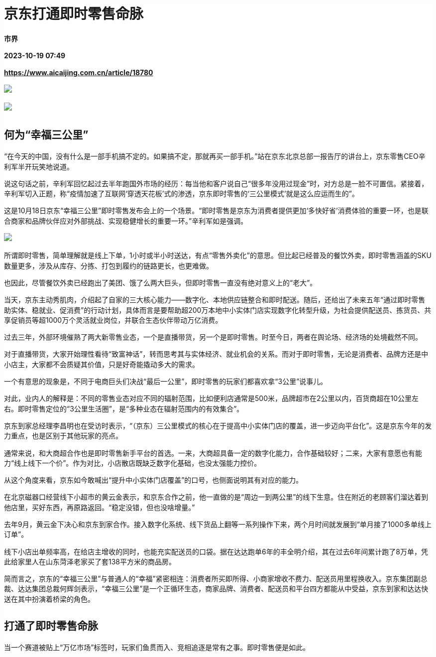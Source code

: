 # 京东打通即时零售命脉
**市界**

**2023-10-19 07:49**

**https://www.aicaijing.com.cn/article/18780**

![](https://cdn.aicaijing.com.cn/img/104078c0-6e4a-11ee-9d77-8d1a261a42c4/jpg)

![](https://p3-sign.toutiaoimg.com/tos-cn-i-6w9my0ksvp/fa2d9779b0d445b79930f6eb4a440cf1~tplv-tt-origin-asy2:5aS05p2hQOW4gueVjOinguWvnw==.image?_iz=58558&from=article.pc_detail&x-expires=1698302099&x-signature=qgQfbWNxQ1A2vrHGetsSbvem%2FUU%3D)

**何为“幸福三公里”**
-------------

“在今天的中国，没有什么是一部手机搞不定的。如果搞不定，那就再买一部手机。”站在京东北京总部一报告厅的讲台上，京东零售CEO辛利军半开玩笑地说道。

说这句话之前，辛利军回忆起过去半年跑国外市场的经历：每当他和客户说自己“很多年没用过现金”时，对方总是一脸不可置信。紧接着，辛利军切入正题，称“疫情加速了互联网‘穿透天花板’式的渗透，京东即时零售的‘三公里模式’就是这么应运而生的”。

这是10月18日京东“幸福三公里”即时零售发布会上的一个场景。“即时零售是京东为消费者提供更加‘多快好省’消费体验的重要一环，也是联合商家和品牌伙伴应对外部挑战、实现稳健增长的重要一环。”辛利军如是强调。

![](https://p3-sign.toutiaoimg.com/tos-cn-i-6w9my0ksvp/ca706ff2b63845a882a7f064e1a792af~tplv-tt-origin-asy2:5aS05p2hQOW4gueVjOinguWvnw==.image?_iz=58558&from=article.pc_detail&x-expires=1698302099&x-signature=WXzesvsOdwYLdf4q5U5bLcqRCDo%3D)

所谓即时零售，简单理解就是线上下单，1小时或半小时送达，有点“零售外卖化”的意思。但比起已经普及的餐饮外卖，即时零售涵盖的SKU数量更多，涉及从库存、分拣、打包到履约的链路更长，也更难做。

也因此，尽管餐饮外卖已经跑出了美团、饿了么两大巨头，但即时零售一直没有绝对意义上的“老大”。

当天，京东主动秀肌肉，介绍起了自家的三大核心能力——数字化、本地供应链整合和即时配送。随后，还给出了未来五年“通过即时零售助实体、稳就业、促消费”的行动计划，具体而言是要帮助超200万本地中小实体门店实现数字化转型升级，为社会提供配送员、拣货员、共享促销员等超1000万个灵活就业岗位，并联合生态伙伴带动万亿消费。

过去三年，外部环境催熟了两大新零售业态，一个是直播带货，另一个是即时零售。时至今日，两者在舆论场、经济场的处境截然不同。

对于直播带货，大家开始理性看待“致富神话”，转而思考其与实体经济、就业机会的关系。而对于即时零售，无论是消费者、品牌方还是中小店主，大家都不会质疑其价值，只是好奇能撬动多大的需求。

一个有意思的现象是，不同于电商巨头们决战“最后一公里”，即时零售的玩家们都喜欢拿“3公里”说事儿。

对此，业内人的解释是：不同的零售业态对应不同的辐射范围，比如便利店通常是500米，品牌超市在2公里以内，百货商超在10公里左右。即时零售定位的“3公里生活圈”，是“多种业态在辐射范围内的有效集合”。

京东到家总经理李昌明也在受访时表示，“（京东）三公里模式的核心在于提高中小实体门店的覆盖，进一步迈向平台化”。这是京东今年的发力重点，也是区别于其他玩家的亮点。

通常来说，和大商超合作也是即时零售新手平台的首选。一来，大商超具备一定的数字化能力，合作基础较好；二来，大家有意愿也有能力“线上线下一个价”。作为对比，小店散店既缺乏数字化基础，也没太强能力控价。

从这个角度来看，京东如今敢喊出“提升中小实体门店覆盖”的口号，也侧面说明其有对应的能力。

在北京磁器口经营线下小超市的黄云金表示，和京东合作之前，他一直做的是“周边一到两公里”的线下生意。住在附近的老顾客们溜达着到他店里，买好东西，再原路返回。“稳定没错，但也没啥增量。”

去年9月，黄云金下决心和京东到家合作。接入数字化系统、线下货品上翻等一系列操作下来，两个月时间就发展到“单月接了1000多单线上订单”。

线下小店出单频率高，在给店主增收的同时，也能充实配送员的口袋。据在达达跑单6年的丰全明介绍，其在过去6年间累计跑了8万单，凭此给家里人在山东菏泽老家买了套138平方米的商品房。

简而言之，京东的“幸福三公里”与普通人的“幸福”紧密相连：消费者所买即所得、小商家增收不费力、配送员用里程换收入。京东集团副总裁、达达集团总裁何辉剑表示，“幸福三公里”是一个正循环生态，商家品牌、消费者、配送员和平台四方都能从中受益，京东到家和达达快送在其中扮演着桥梁的角色。

**打通了即时零售命脉**
-------------

当一个赛道被贴上“万亿市场”标签时，玩家们鱼贯而入、竞相追逐是常有之事。即时零售便是如此。
